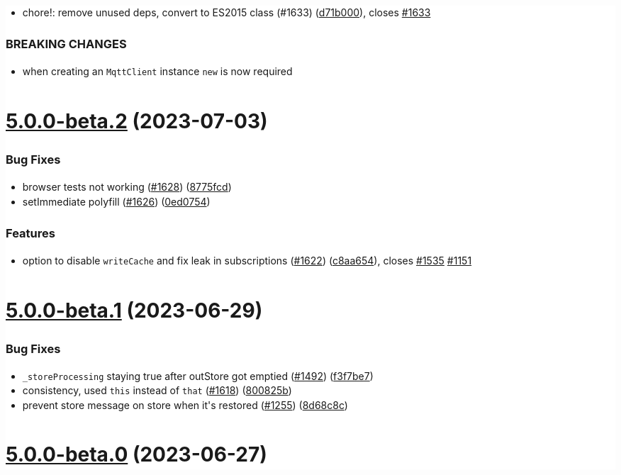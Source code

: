 
* chore!: remove unused deps, convert to ES2015 class (#1633) ([d71b000](https://github.com/mqttjs/MQTT.js/commit/d71b000773e4954c9a2ecbf4f750dac58017ef1a)), closes [#1633](https://github.com/mqttjs/MQTT.js/issues/1633)


### BREAKING CHANGES

* when creating an `MqttClient` instance `new` is now required



# [5.0.0-beta.2](https://github.com/mqttjs/MQTT.js/compare/v4.3.7...v5.0.0) (2023-07-03)


### Bug Fixes

* browser tests not working ([#1628](https://github.com/mqttjs/MQTT.js/issues/1628)) ([8775fcd](https://github.com/mqttjs/MQTT.js/commit/8775fcdad952b39fa4b79dbe912ca42033be030a))
* setImmediate polyfill ([#1626](https://github.com/mqttjs/MQTT.js/issues/1626)) ([0ed0754](https://github.com/mqttjs/MQTT.js/commit/0ed0754b95b92df51ed49ae63058b31fdba1d415))


### Features

* option to disable `writeCache` and fix leak in subscriptions ([#1622](https://github.com/mqttjs/MQTT.js/issues/1622)) ([c8aa654](https://github.com/mqttjs/MQTT.js/commit/c8aa6540dbf68ffb0d88c287e2c862b28d3fb6e6)), closes [#1535](https://github.com/mqttjs/MQTT.js/issues/1535) [#1151](https://github.com/mqttjs/MQTT.js/issues/1151)



# [5.0.0-beta.1](https://github.com/mqttjs/MQTT.js/compare/v4.3.7...v5.0.0) (2023-06-29)


### Bug Fixes

* `_storeProcessing` staying true after outStore got emptied ([#1492](https://github.com/mqttjs/MQTT.js/issues/1492)) ([f3f7be7](https://github.com/mqttjs/MQTT.js/commit/f3f7be76199115a622fde2590d44b1bb0cf57d41))
* consistency, used `this` instead of `that` ([#1618](https://github.com/mqttjs/MQTT.js/issues/1618)) ([800825b](https://github.com/mqttjs/MQTT.js/commit/800825bf619d83ef713a5b2fa1533bbf6ccac872))
* prevent store message on store when it's restored ([#1255](https://github.com/mqttjs/MQTT.js/issues/1255)) ([8d68c8c](https://github.com/mqttjs/MQTT.js/commit/8d68c8c3e38aede52741a06838933011a6fccc43))



# [5.0.0-beta.0](https://github.com/mqttjs/MQTT.js/compare/v4.3.7...v5.0.0) (2023-06-27)

